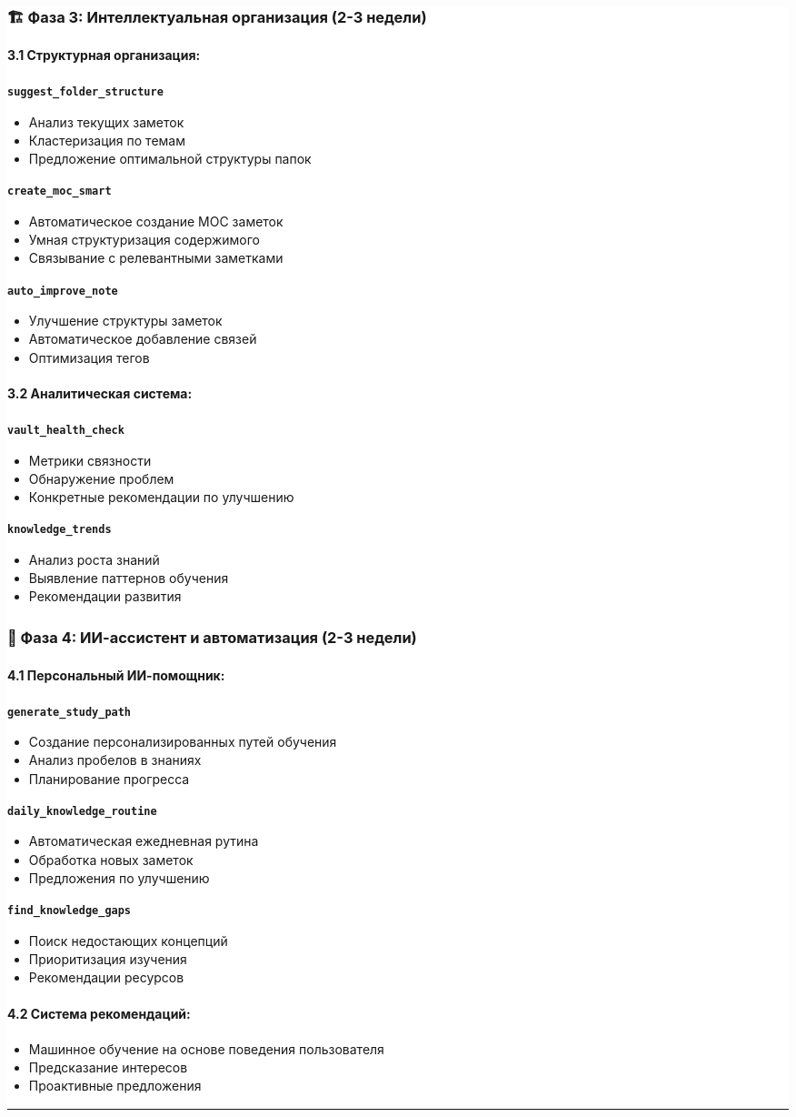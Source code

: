 ### 🏗️ Фаза 3: Интеллектуальная организация (2-3 недели)

#### 3.1 Структурная организация:

**`suggest_folder_structure`**
- Анализ текущих заметок
- Кластеризация по темам
- Предложение оптимальной структуры папок

**`create_moc_smart`**
- Автоматическое создание MOC заметок
- Умная структуризация содержимого
- Связывание с релевантными заметками

**`auto_improve_note`**
- Улучшение структуры заметок
- Автоматическое добавление связей
- Оптимизация тегов

#### 3.2 Аналитическая система:

**`vault_health_check`**
- Метрики связности
- Обнаружение проблем
- Конкретные рекомендации по улучшению

**`knowledge_trends`**
- Анализ роста знаний
- Выявление паттернов обучения
- Рекомендации развития

### 🤖 Фаза 4: ИИ-ассистент и автоматизация (2-3 недели)

#### 4.1 Персональный ИИ-помощник:

**`generate_study_path`**
- Создание персонализированных путей обучения
- Анализ пробелов в знаниях
- Планирование прогресса

**`daily_knowledge_routine`**
- Автоматическая ежедневная рутина
- Обработка новых заметок
- Предложения по улучшению

**`find_knowledge_gaps`**
- Поиск недостающих концепций
- Приоритизация изучения
- Рекомендации ресурсов

#### 4.2 Система рекомендаций:
- Машинное обучение на основе поведения пользователя
- Предсказание интересов
- Проактивные предложения

---